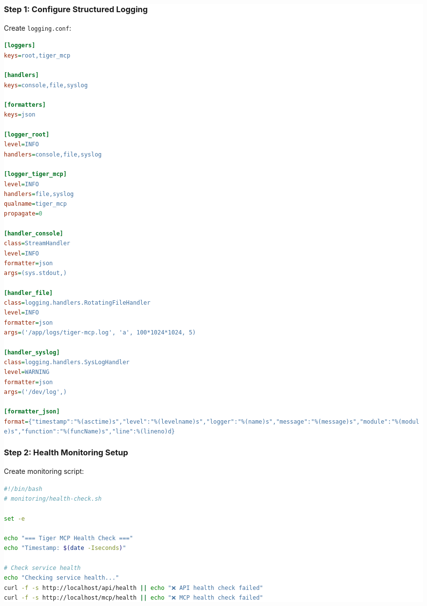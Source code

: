### Step 1: Configure Structured Logging

Create `logging.conf`:

```ini
[loggers]
keys=root,tiger_mcp

[handlers]
keys=console,file,syslog

[formatters]
keys=json

[logger_root]
level=INFO
handlers=console,file,syslog

[logger_tiger_mcp]
level=INFO
handlers=file,syslog
qualname=tiger_mcp
propagate=0

[handler_console]
class=StreamHandler
level=INFO
formatter=json
args=(sys.stdout,)

[handler_file]
class=logging.handlers.RotatingFileHandler
level=INFO
formatter=json
args=('/app/logs/tiger-mcp.log', 'a', 100*1024*1024, 5)

[handler_syslog]
class=logging.handlers.SysLogHandler
level=WARNING
formatter=json
args=('/dev/log',)

[formatter_json]
format={"timestamp":"%(asctime)s","level":"%(levelname)s","logger":"%(name)s","message":"%(message)s","module":"%(module)s","function":"%(funcName)s","line":%(lineno)d}
```

### Step 2: Health Monitoring Setup

Create monitoring script:

```bash
#!/bin/bash
# monitoring/health-check.sh

set -e

echo "=== Tiger MCP Health Check ==="
echo "Timestamp: $(date -Iseconds)"

# Check service health
echo "Checking service health..."
curl -f -s http://localhost/api/health || echo "❌ API health check failed"
curl -f -s http://localhost/mcp/health || echo "❌ MCP health check failed"

```